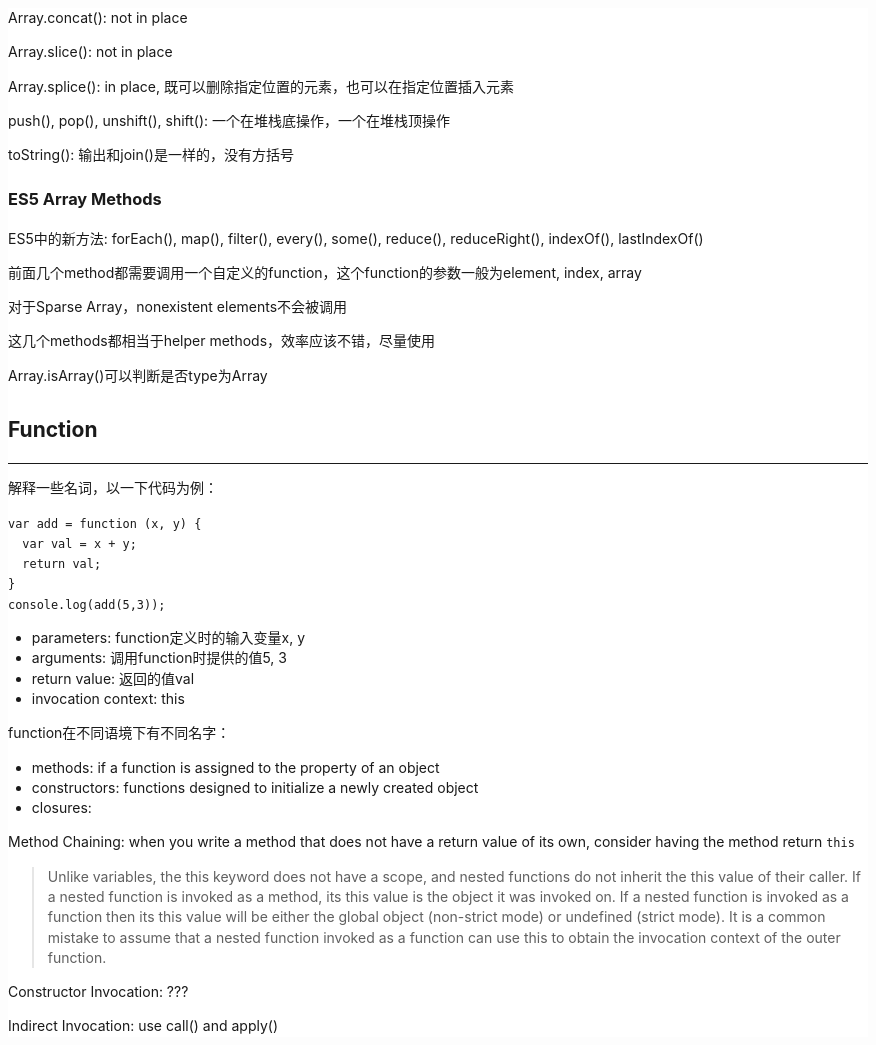 Array.concat(): not in place

Array.slice(): not in place

Array.splice(): in place, 既可以删除指定位置的元素，也可以在指定位置插入元素

push(), pop(), unshift(), shift(): 一个在堆栈底操作，一个在堆栈顶操作

toString(): 输出和join()是一样的，没有方括号

### ES5 Array Methods

ES5中的新方法: forEach(), map(), filter(), every(), some(), reduce(), reduceRight(), indexOf(), lastIndexOf()

前面几个method都需要调用一个自定义的function，这个function的参数一般为element, index, array

对于Sparse Array，nonexistent elements不会被调用

这几个methods都相当于helper methods，效率应该不错，尽量使用

Array.isArray()可以判断是否type为Array

## Function

---

解释一些名词，以一下代码为例：

    var add = function (x, y) {
      var val = x + y;
      return val;
    }
    console.log(add(5,3));

* parameters: function定义时的输入变量x, y
* arguments: 调用function时提供的值5, 3
* return value: 返回的值val
* invocation context: this

function在不同语境下有不同名字：

* methods: if a function is assigned to the property of an object
* constructors: functions designed to initialize a newly created object
* closures: 

Method Chaining: when you write a method that does not have a return value of its own, consider having the method return `this`

> Unlike variables, the this keyword does not have a scope, and nested functions do not inherit the this value of their caller. If a nested function is invoked as a method, its this value is the object it was invoked on. If a nested function is invoked as a function then its this value will be either the global object (non-strict mode) or undefined (strict mode). It is a common mistake to assume that a nested function invoked as a function can use this to obtain the invocation context of the outer function.

Constructor Invocation: ???

Indirect Invocation: use call() and apply()
